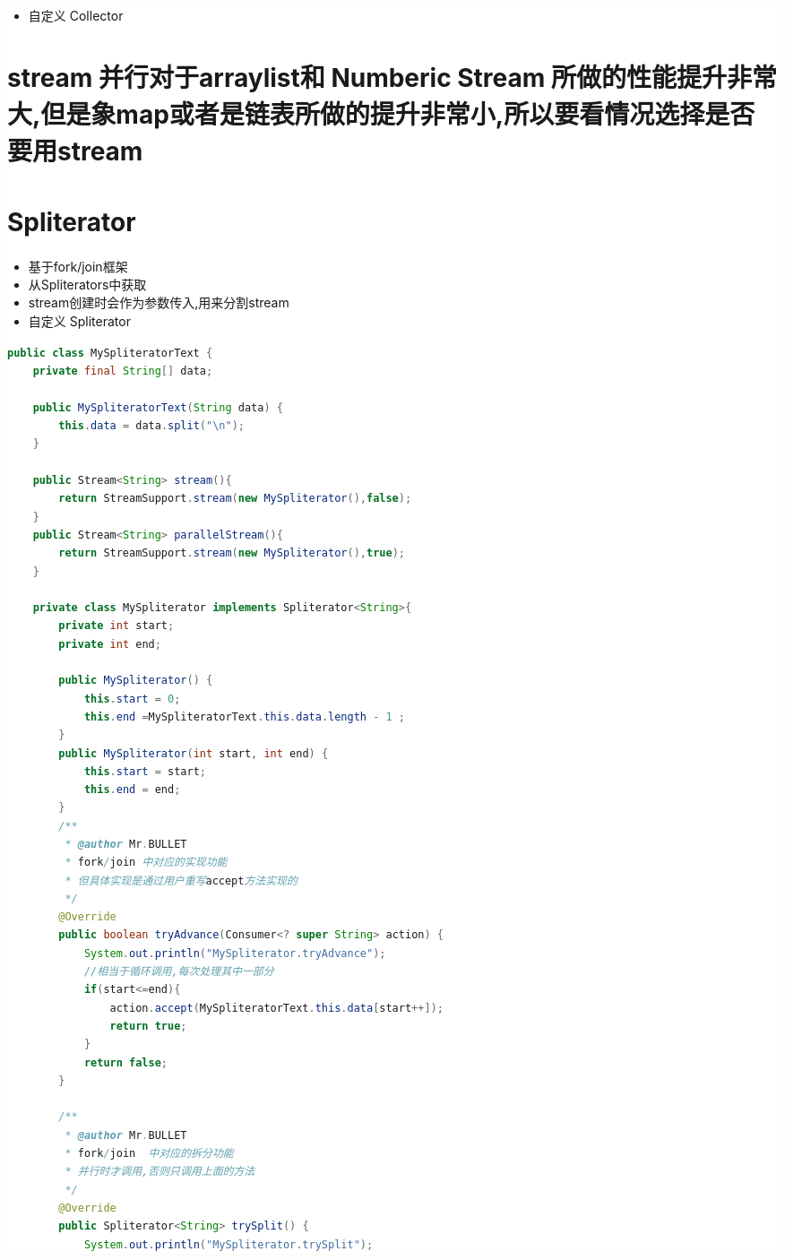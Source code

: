 - 自定义 Collector 

# stream 并行对于arraylist和 Numberic Stream 所做的性能提升非常大,但是象map或者是链表所做的提升非常小,所以要看情况选择是否要用stream

# Spliterator
- 基于fork/join框架
- 从Spliterators中获取
- stream创建时会作为参数传入,用来分割stream
- 自定义 Spliterator
```java
public class MySpliteratorText {
    private final String[] data;

    public MySpliteratorText(String data) {
        this.data = data.split("\n");
    }

    public Stream<String> stream(){
        return StreamSupport.stream(new MySpliterator(),false);
    }
    public Stream<String> parallelStream(){
        return StreamSupport.stream(new MySpliterator(),true);
    }

    private class MySpliterator implements Spliterator<String>{
        private int start;
        private int end;

        public MySpliterator() {
            this.start = 0;
            this.end =MySpliteratorText.this.data.length - 1 ;
        }
        public MySpliterator(int start, int end) {
            this.start = start;
            this.end = end;
        }
        /**
         * @author Mr.BULLET
         * fork/join 中对应的实现功能
         * 但具体实现是通过用户重写accept方法实现的
         */
        @Override
        public boolean tryAdvance(Consumer<? super String> action) {
            System.out.println("MySpliterator.tryAdvance");
            //相当于循环调用,每次处理其中一部分
            if(start<=end){
                action.accept(MySpliteratorText.this.data[start++]);
                return true;
            }
            return false;
        }

        /**
         * @author Mr.BULLET
         * fork/join  中对应的拆分功能
         * 并行时才调用,否则只调用上面的方法
         */
        @Override
        public Spliterator<String> trySplit() {
            System.out.println("MySpliterator.trySplit");
```
